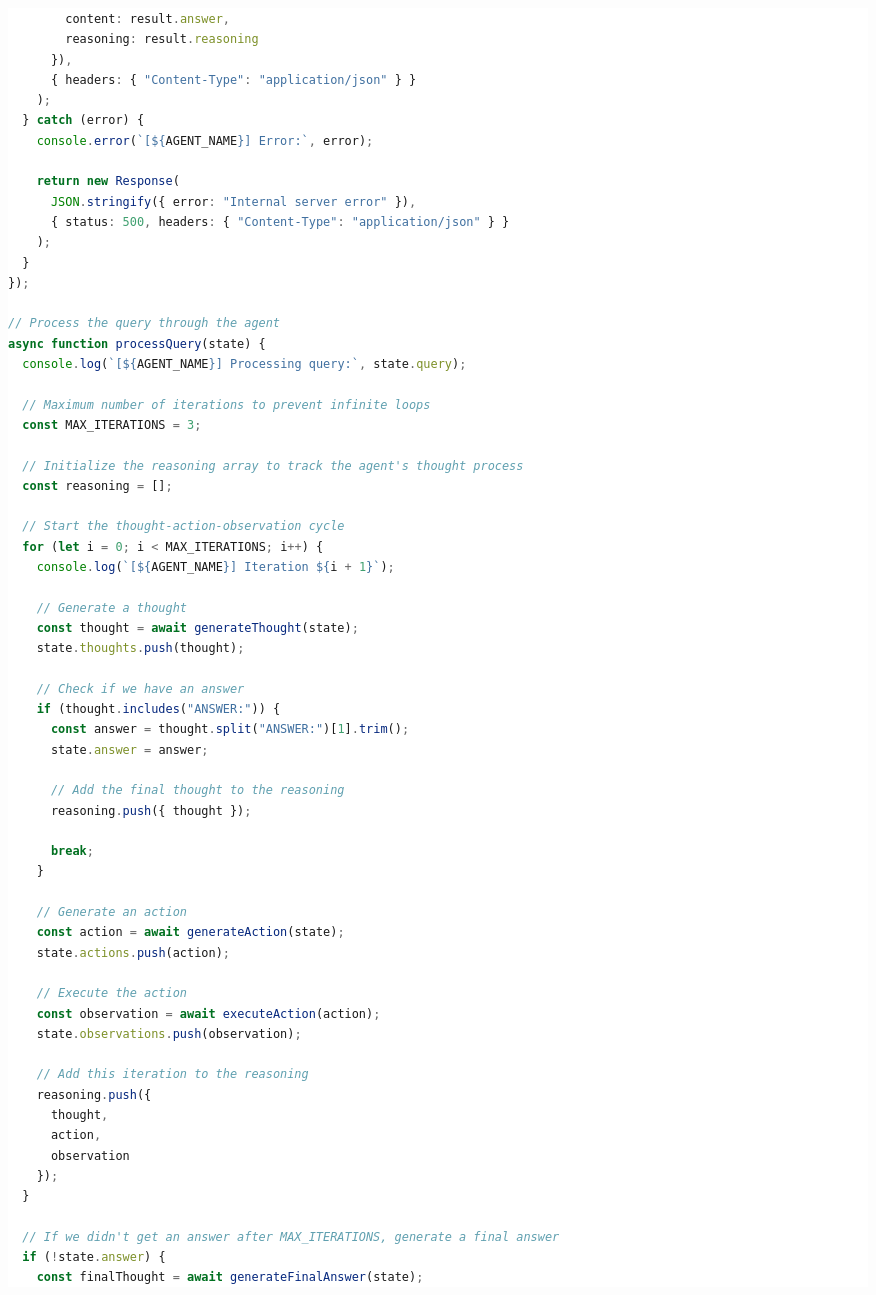 ```typescript
        content: result.answer,
        reasoning: result.reasoning
      }),
      { headers: { "Content-Type": "application/json" } }
    );
  } catch (error) {
    console.error(`[${AGENT_NAME}] Error:`, error);
    
    return new Response(
      JSON.stringify({ error: "Internal server error" }),
      { status: 500, headers: { "Content-Type": "application/json" } }
    );
  }
});

// Process the query through the agent
async function processQuery(state) {
  console.log(`[${AGENT_NAME}] Processing query:`, state.query);
  
  // Maximum number of iterations to prevent infinite loops
  const MAX_ITERATIONS = 3;
  
  // Initialize the reasoning array to track the agent's thought process
  const reasoning = [];
  
  // Start the thought-action-observation cycle
  for (let i = 0; i < MAX_ITERATIONS; i++) {
    console.log(`[${AGENT_NAME}] Iteration ${i + 1}`);
    
    // Generate a thought
    const thought = await generateThought(state);
    state.thoughts.push(thought);
    
    // Check if we have an answer
    if (thought.includes("ANSWER:")) {
      const answer = thought.split("ANSWER:")[1].trim();
      state.answer = answer;
      
      // Add the final thought to the reasoning
      reasoning.push({ thought });
      
      break;
    }
    
    // Generate an action
    const action = await generateAction(state);
    state.actions.push(action);
    
    // Execute the action
    const observation = await executeAction(action);
    state.observations.push(observation);
    
    // Add this iteration to the reasoning
    reasoning.push({
      thought,
      action,
      observation
    });
  }
  
  // If we didn't get an answer after MAX_ITERATIONS, generate a final answer
  if (!state.answer) {
    const finalThought = await generateFinalAnswer(state);
```